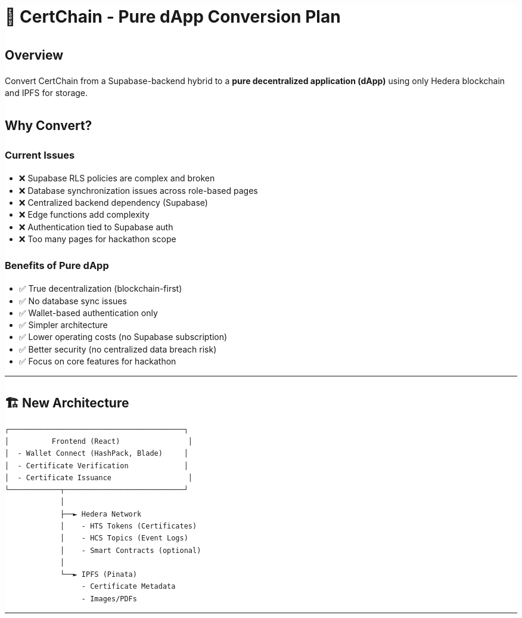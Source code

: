 # 🎯 CertChain - Pure dApp Conversion Plan

## Overview

Convert CertChain from a Supabase-backend hybrid to a **pure decentralized application (dApp)** using only Hedera blockchain and IPFS for storage.

## Why Convert?

### Current Issues
- ❌ Supabase RLS policies are complex and broken
- ❌ Database synchronization issues across role-based pages
- ❌ Centralized backend dependency (Supabase)
- ❌ Edge functions add complexity
- ❌ Authentication tied to Supabase auth
- ❌ Too many pages for hackathon scope

### Benefits of Pure dApp
- ✅ True decentralization (blockchain-first)
- ✅ No database sync issues
- ✅ Wallet-based authentication only
- ✅ Simpler architecture
- ✅ Lower operating costs (no Supabase subscription)
- ✅ Better security (no centralized data breach risk)
- ✅ Focus on core features for hackathon

---

## 🏗️ New Architecture

```
┌─────────────────────────────────────────┐
│          Frontend (React)                │
│  - Wallet Connect (HashPack, Blade)     │
│  - Certificate Verification             │
│  - Certificate Issuance                  │
└────────────┬────────────────────────────┘
             │
             ├──► Hedera Network
             │    - HTS Tokens (Certificates)
             │    - HCS Topics (Event Logs)
             │    - Smart Contracts (optional)
             │
             └──► IPFS (Pinata)
                  - Certificate Metadata
                  - Images/PDFs
```

---
